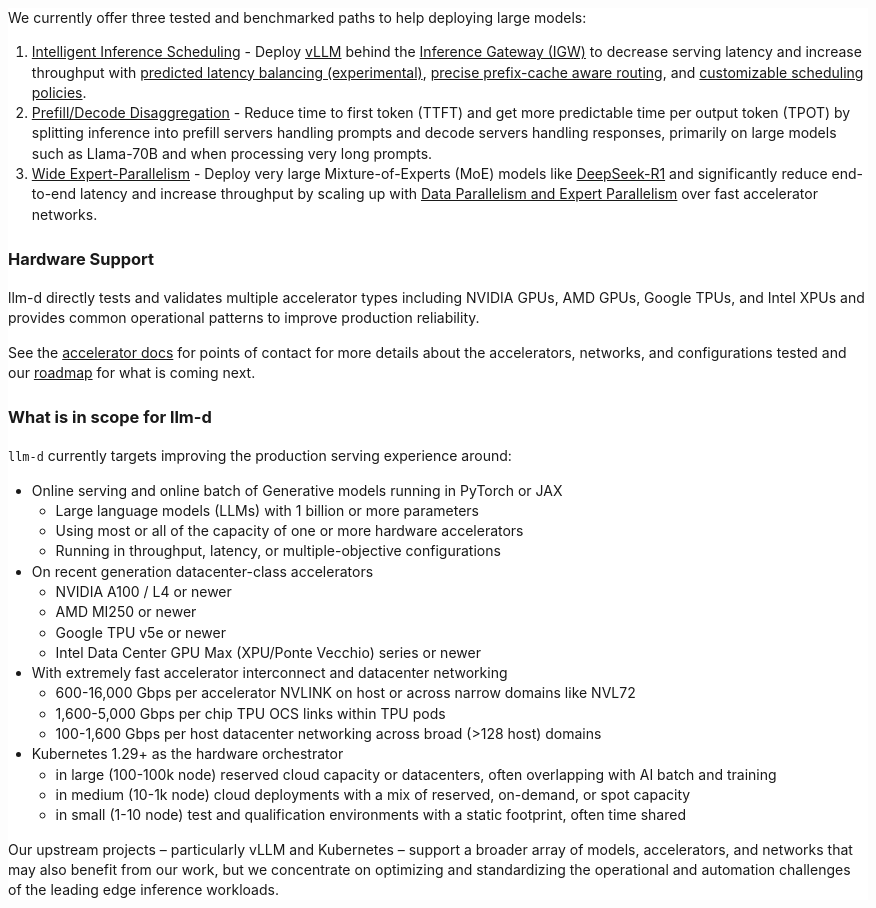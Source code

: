 We currently offer three tested and benchmarked paths to help deploying large models:

1. [Intelligent Inference Scheduling](./guides/inference-scheduling/README.md) - Deploy [vLLM](https://docs.vllm.ai) behind the [Inference Gateway (IGW)](https://github.com/kubernetes-sigs/gateway-api-inference-extension) to decrease serving latency and increase throughput with [predicted latency balancing (experimental)](./guides/predicted-latency-based-scheduling), [precise prefix-cache aware routing](./guides/precise-prefix-cache-aware/README.md), and [customizable scheduling policies](https://github.com/llm-d/llm-d-inference-scheduler/blob/main/docs/architecture.md).
2. [Prefill/Decode Disaggregation](./guides/pd-disaggregation/README.md) - Reduce time to first token (TTFT) and get more predictable time per output token (TPOT) by splitting inference into prefill servers handling prompts and decode servers handling responses, primarily on large models such as Llama-70B and when processing very long prompts.
3. [Wide Expert-Parallelism](./guides/wide-ep-lws/README.md) - Deploy very large Mixture-of-Experts (MoE) models like [DeepSeek-R1](https://github.com/vllm-project/vllm/issues/16037) and significantly reduce end-to-end latency and increase throughput by scaling up with [Data Parallelism and Expert Parallelism](https://docs.vllm.ai/en/latest/serving/data_parallel_deployment.html) over fast accelerator networks.

### Hardware Support

llm-d directly tests and validates multiple accelerator types including NVIDIA GPUs, AMD GPUs, Google TPUs, and Intel XPUs and provides common operational patterns to improve production reliability.

See the [accelerator docs](./docs/accelerators/README.md) for points of contact for more details about the accelerators, networks, and configurations tested and our [roadmap](https://github.com/llm-d/llm-d/issues/146) for what is coming next.

### What is in scope for llm-d

`llm-d` currently targets improving the production serving experience around:

* Online serving and online batch of Generative models running in PyTorch or JAX
  * Large language models (LLMs) with 1 billion or more parameters
  * Using most or all of the capacity of one or more hardware accelerators
  * Running in throughput, latency, or multiple-objective configurations
* On recent generation datacenter-class accelerators
  * NVIDIA A100 / L4 or newer
  * AMD MI250 or newer
  * Google TPU v5e or newer
  * Intel Data Center GPU Max (XPU/Ponte Vecchio) series or newer
* With extremely fast accelerator interconnect and datacenter networking
  * 600-16,000 Gbps per accelerator NVLINK on host or across narrow domains like NVL72
  * 1,600-5,000 Gbps per chip TPU OCS links within TPU pods
  * 100-1,600 Gbps per host datacenter networking across broad (>128 host) domains
* Kubernetes 1.29+ as the hardware orchestrator
  * in large (100-100k node) reserved cloud capacity or datacenters, often overlapping with AI batch and training
  * in medium (10-1k node) cloud deployments with a mix of reserved, on-demand, or spot capacity
  * in small (1-10 node) test and qualification environments with a static footprint, often time shared

Our upstream projects – particularly vLLM and Kubernetes – support a broader array of models, accelerators, and networks that may also benefit from our work, but we concentrate on optimizing and standardizing the operational and automation challenges of the leading edge inference workloads.
